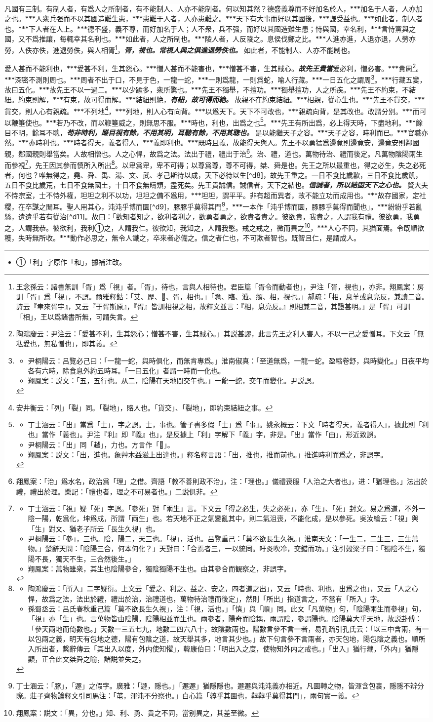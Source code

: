 [^b3]: 翔鳳案：房注謂「二」爲「寶與器」，是也。「名」非與「氣」並立，乃由「氣」引申。説文：「立，住也。」釋名：「立，林也。如林木森然，各駐其所也。」「住」同「駐」。喜怒惡欲四者爲情緒，不能穩定，故曰「立而不立」。

[^b4]: 翔鳳案：易繫辭「聖人之大寶曰位」，孟喜作「保」。謂賢者保之也。説文：「保，養也。」涵養之欲其住也，承上文
[^b5]: 翔鳳案：郭沫若謂兩「爲」字均假借爲「僞」，其言是也。爾雅釋言：「造，作爲也。」左成九年傅「爲將改立君者」，釋文：「『爲』本作『僞』。」

[^b6]: 王念孫云：「將」字後人所加，霸主欲彊兵，必重戰士之賞。故曰「霸主積于戰士」。據尹注「卒勇奮」，則無「將」字明矣。翔鳳案：廣雅釋詁一：「將，養也。」詩桑柔「天不我將」，箋：「猶養也。」四牡「不遑將父」，傳：「養也。」「將戰士」，養戰士也。

[^b7]: 翔鳳案：饒炯説文部首訂：「『旨』即『脂』之本字，『脂』字角獸肥也。口味惟肥則美，美甘，於文從甘，匕聲，而引借爲凡美之稱。自引借義行，又加肉爲脂而别其體，則旨乃專爲美稱矣。」管書本文作「脂」，此宋本之可貴，後人依莊子、公孫龍子改爲「指」，文義不類。





凡國有三制。有制人者，有爲人之所制者，有不能制人、人亦不能制者。何以知其然？德盛義尊而不好加名於人，***加名于人者，人亦加之也。***人衆兵强而不以其國造難生患，***患難于人者，人亦患難之。***天下有大事而好以其國後，***謙受益也。***如此者，制人者也。***下人者在人上。***德不盛，義不尊，而好加名于人；人不衆，兵不强，而好以其國造難生患；恃與國，幸名利，***言恃黨與之國，又不爲推讓，每輒幸其名利也。***如此者，人之所制也。***陵人者，人反陵之。息侯伐鄭之比。***人進亦進，人退亦退，人勞亦勞，人佚亦佚，進退勞佚，與人相胥[^c1]，***胥，視也。常視人與之俱進退勞佚也。***
如此者，不能制人、人亦不能制也。


[^c1]: 王念孫云：諸書無訓「胥」爲「視」者。「胥」，待也，言與人相待也。君臣篇「胥令而動者也」，尹注「胥，視也」，亦非。翔鳳案：房訓「胥」爲「視」，不誤。爾雅釋鈷：「艾、歷、𫌪、胥，相也。」「瞻、臨、涖、頫、相，視也。」郝疏：「相，息羊或息亮反，兼讀二音。詩云『聿來胥宇』，又云『于胥斯原』，『胥』皆訓相視之相，故釋文並言：『相，息亮反。』則相兼二音，其證甚明。」是「胥」可訓「相」，王以爲諸書所無，可謂失言。




愛人甚而不能利也，***愛甚不利，生其怨心。***憎人甚而不能害也，***憎甚不害，生其賊心。***故先王貴當***爱必利，憎必害。***貴周[^d1]。***深密不測則周也。***周者不出于口，不見于色，一龍一蛇，***一則爲龍，一則爲蛇，喻人行藏。***一日五化之謂周[^d2]。***行藏五變，故曰五化。***故先王不以一過二。***以少踰多，衆所驚也。***先王不獨舉，不擅功。***獨舉擅功，人之所疾。***先王不約束，不結紐。約束則解，***有束，故可得而解。***結紐則絶，***有紐，故可得而絶。***
故親不在約束結紐。***相親，從心生也。***先王不貨交，***貨交，則人心有親疏。***不列地[^d3]，***列地，則人心有向背。***以爲天下。天下不可改也，***親疏向背，是其改也。改謂分别。***而可以鞭箠使也。***若乃不改，而以鞭箠威之，則無思不服。***時也，利也，出爲之也[^d4]。***先王有所出爲，必上得天時，下盡地利。***餘目不明，餘耳不聰，***苟非時利，雎目視有餘，不用其明，耳聽有餘，不用其聦也。***
是以能繼天子之容。***天子之容，時利而已。***官職亦然。***亦時利也。***時者得天，義者得人，***義即利也。***既時且義，故能得天與人。先王不以勇猛爲邊竟則邊竟安，邊竟安則鄰國親，鄰國親則舉當矣。人故相憎也。人之心悍，故爲之法。法出于禮，禮出于治[^d5]。治、禮，道也。萬物待治、禮而後定。凡萬物陰陽兩生而參視[^d6]，先王因其參而慎所入所出[^d7]。以卑爲卑，卑不可得；以尊爲尊，尊不可得，桀、舜是也。先王之所以最重也，得之必生，失之必死者，何也？唯無得之，堯、舜、禹、湯、文、武、孝己斯待以成，天下必待以生[^d8]，故先王重之。一日不食比歲歉，三日不食比歲飢，五日不食比歲荒，七日不食無國土，十日不食無疇類，盡死矣。先王貴誠信。誠信者，天下之結也。***信誠者，所以結固天下之心也。***
賢大夫不恃宗室，士不恃外權，坦坦之利不以功，坦坦之備不爲用，***坦坦，謂平平。非有超而異者，故不能立功而成用也。***故存國家，定社稷，在卒謀之閒耳。聖人用其心，沌沌乎博而圜[^d9]，豚豚乎莫得其門[^d10]，***一本作「沌乎博而圜，豚豚乎莫得而聞也」。***紛紛乎若亂絲，遺遺乎若有從治[^d11]。故曰：「欲知者知之，欲利者利之，欲勇者勇之，欲貴者貴之。彼欲貴，我貴之，人謂我有禮。彼欲勇，我勇之，人謂我恭。彼欲利，我利①之，人謂我仁。彼欲知，我知之，人謂我慜。戒之戒之，微而異之[^d12]，***人心不同，其猶面焉。令既順欲穫，失時無所收。***動作必思之，無令人識之，卒來者必備之。信之者仁也，不可欺者智也。既智且仁，是謂成人。


------------------------------
* ①「利」字原作「和」，據補注改。

[^d1]: 陶鴻慶云：尹注云：「愛甚不利，生其怨心；憎甚不害，生其賊心。」其説甚謬，此言先王之利人害人，不以一己之愛憎耳。下文云「無私愛也，無私憎也」，即其義。

[^d2]: 
    + 尹桐陽云：吕覽必己曰：「一龍一蛇，與時俱化，而無肯專爲。」淮南俶真：「至道無爲，一龍一蛇。盈縮卷舒，與時變化。」日夜平均各有六時，除食息外約五時耳。「一曰五化」者謂一時而一化也。
    + 翔鳳案：説文：「五，五行也。从二，陰陽在天地間交午也。」一龍一蛇，交午而變化。尹説誤。

[^d3]: 安井衡云：「列」「裂」同。「裂地」，賂人也。「貨交」、「裂地」，即約束結紐之事。

[^d4]: 
    + 丁士涵云：「出」當爲「士」，字之誤。士，事也。管子書多假「士」爲「事」。姚永概云：下文「時者得天，義者得人」，據此則「利也」當作「義也」。尹注『利』即『義』也」，是反據上「利」字解下「義」字，非是。「出」當作「由」，形近致誤。
    + 尹桐陽云：「出」同「越」，力也。方言作「𧿺」。
    + 翔鳳案：説文：「出，進也。象艸木益滋上出達也。」釋名釋言語：「出，推也，推而前也。」推進時利而爲之，非誤字。

[^d5]: 翔鳳案：「治」爲水名，政治爲「理」之借。齊語「教不善則政不治」，注：「理也。」儀禮喪服「人治之大者也」，进：「猶理也。」法出於禮，禮出於理。樂記：「禮也者，理之不可易者也。」二説俱非。

[^d6]: 
    + 丁士涵云：「視」疑「死」字誤。「參死」對「兩生」言。下文云「得之必生，失之必死」，亦「生」、「死」封文。易之爲道，不外一陰一陽，乾爲化，坤爲成，所謂「兩生」也。若天地不正之氣變亂其中，則二氣沮喪，不能化成，是以參死。吳汝綸云：「視」與「生」對文、猶老子所云「長生久視」也。
    + 尹桐陽云：「參」，三也。陰，陽二，天三也。「視」，活也。吕覽重己：「莫不欲長生久視。」淮南天文：「一生二，二生三，三生萬物。」楚辭天問：「陰陽三合，何本何化？」天對曰：「合焉者三，一以統同。吁炎吹冷，交錯而功。」注引穀梁子曰：「獨陰不生，獨陽不長，獨天不生，三合然後生。」
    + 翔鳳案：萬物雖衆，其生也陰陽參合，獨陰獨陽不生也。由其參合而観察之，非誤字。

[^d7]: 
    + 陶鴻慶云：「所入」二字疑衍。上文云「愛之、利之、益之、安之，四者道之出」，又云「時也、利也，出爲之也」，又云「人之心悍，故爲之法，法出於禮，禮出於治，治禮道也，萬物待治禮而後定」，然則「所出」指道言之，不當有「所入」字。
    + 孫蜀丞云：吕氏春秋重己篇「莫不欲長生久視」，注：「視，活也。」「慎」與「順」同。此文「凡萬物」句，「陰陽兩生而參視」句，「視」亦「生」也。言萬物皆由陰陽，陰陽相並而生也。兩參者，陽奇而陰耦，兩謂陰，參謂陽也。陰陽莫大乎天地，故説卦傅：「參天兩地而倚數也。」天數一三五七九，地數二四六八十，故陰數兩也。陽數言參不言一者，易孔疏引孔氏云：「以三中含兩，有一以包兩之義，明天有包地之德，陽有包陰之道，故天舉其多，地言其少也。」故下句言參不言兩者，亦天包地，陽包陰之義也。順所入所出者，繫辭傳云「其出入以度，外内使知懼」，韓康伯曰：「明出入之度，使物知外内之戒也。」「出入」猶行藏，「外内」猶隠顯，正合此文桀舜之喻，諸説並失之。


[^a3]: 翔鳳案：樞言亦古語，只八字。「四者道之出」則管書所補，是也。
[^b2]: 翔鳳案：西京賦「輕銳僳狡」，注：「謂便利。」「輕其用」猶輕便其用，非鄙之也。趙本于「用」上加「末」字，非是。
[^d10]: 丁士涵云：「豚」，「遯」之假字。廣雅：「遯，隱也。」「遯遯」猶隱隱也。遯遯與沌沌義亦相近。凡圜轉之物，皆渾含包裹，隱隱不辨分際。莊子齊物論釋文引司馬注：「芚，渾沌不分察也。」白心篇「韕乎其圜也，鞟鞟乎莫得其門」，兩句實一義。
[^d12]: 翔鳳案：説文：「異，分也。」知、利、勇、貴之不同，當别異之，其差至微。
[^e1]: 翔鳳案：説文：「充，長也，高也。」卑充其下而有尊，賤充其下而有貴，無卑則無尊矣。惟美亦然，以有惡而現其美也。
[^f5]: 安井衡云：「亡」與「忘」同。詩云：「心之憂矣，曷維其亡。」姚永概云：「亡」讀爲忘，「失」與「及」相近而譌。「好佚欲，忘其身及其國」，故「殆」也。論語「一朝之忿，忘其身以及其親」，舆此文同。
[^f6]: 戴望云：宋蔡潛道本「賤」作「殘」。
[^f7]: 翔鳳案：荀子賦篇「出入甚極，莫能其門」，「極」即「亟」。淮南精神訓「随其天資而安之不極」，「極」即「急」。
[^f8]: 翔鳳案：吕氏春秋士容「柔而堅，虚而實」，注：「而，能也。」易屯「宜建侯而不寧」，釋文：「鄭讀『而』曰能。」
[^f10]: 翔鳳案：無功勞於國而先富貴，必其資過人，管仲即其一例，吕尚相周，其最著者。
[^g3]: 翔鳳案：月令「止權概」，注：「㮣，平斗斛者」
[^g4]: 翔鳳案：孟子：「陳善蔽邪謂之敬。」詩常武「既敬既戒」，箋：「敬之言警也。」釋名釋言語：「敬，警也，恒自肅警也。」皆以心言。敬而執持之，文義自通。
[^g5]: 翔鳳案：戒篇：「桓公立四十二年。」仲先卒，作相三十餘年，其輔公子糾當爲三十上下，則仲年逾六十，不是七十，與此文正合。仲疾革，桓公問相，仲謂鮑叔善善惡惡已甚，推薦隰朋，以爲動必量力，舉必量技。言終歎曰：「天之生朋，以爲夷吾舌也。」事見戒篇。則仲之爲政，沉默寡言，多由隰朋宣述之。説文「吃」訓「言蹇難」，非真吃也，與仲恰合。